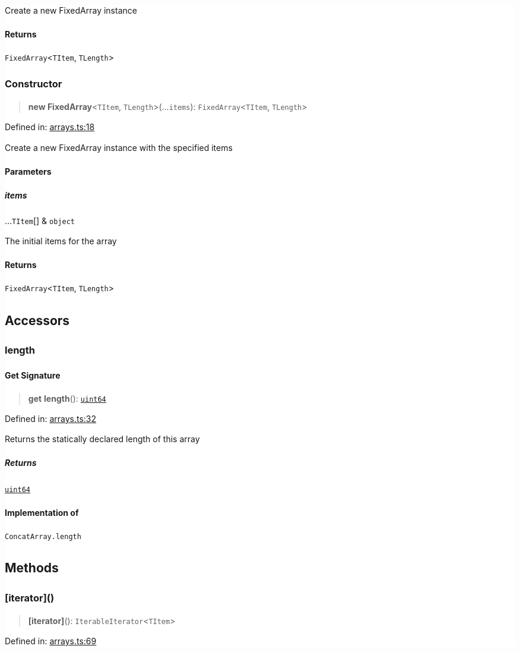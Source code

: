 Create a new FixedArray instance

#### Returns

`FixedArray`\<`TItem`, `TLength`\>

### Constructor

> **new FixedArray**\<`TItem`, `TLength`\>(...`items`): `FixedArray`\<`TItem`, `TLength`\>

Defined in: [arrays.ts:18](https://github.com/algorandfoundation/puya-ts/blob/main/packages/algo-ts/src/arrays.ts#L18)

Create a new FixedArray instance with the specified items

#### Parameters

##### items

...`TItem`[] & `object`

The initial items for the array

#### Returns

`FixedArray`\<`TItem`, `TLength`\>

## Accessors

### length

#### Get Signature

> **get** **length**(): [`uint64`](/reference/algorand-typescript/api/index/type-aliases/uint64/)

Defined in: [arrays.ts:32](https://github.com/algorandfoundation/puya-ts/blob/main/packages/algo-ts/src/arrays.ts#L32)

Returns the statically declared length of this array

##### Returns

[`uint64`](/reference/algorand-typescript/api/index/type-aliases/uint64/)

#### Implementation of

`ConcatArray.length`

## Methods

### \[iterator\]()

> **\[iterator\]**(): `IterableIterator`\<`TItem`\>

Defined in: [arrays.ts:69](https://github.com/algorandfoundation/puya-ts/blob/main/packages/algo-ts/src/arrays.ts#L69)
